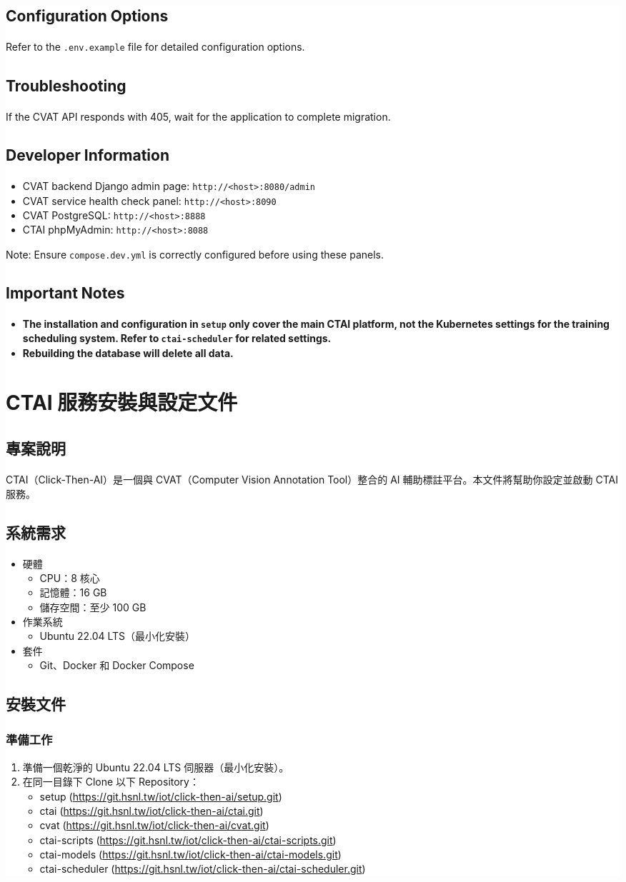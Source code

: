 ## Configuration Options

Refer to the `.env.example` file for detailed configuration options.

## Troubleshooting

If the CVAT API responds with 405, wait for the application to complete migration.

## Developer Information

- CVAT backend Django admin page: `http://<host>:8080/admin`
- CVAT service health check panel: `http://<host>:8090`
- CVAT PostgreSQL: `http://<host>:8888`
- CTAI phpMyAdmin: `http://<host>:8088`

Note: Ensure `compose.dev.yml` is correctly configured before using these panels.

## Important Notes

- **The installation and configuration in `setup` only cover the main CTAI platform, not the Kubernetes settings for the training scheduling system. Refer to `ctai-scheduler` for related settings.**
- **Rebuilding the database will delete all data.**

# CTAI 服務安裝與設定文件

## 專案說明

CTAI（Click-Then-AI）是一個與 CVAT（Computer Vision Annotation Tool）整合的 AI 輔助標註平台。本文件將幫助你設定並啟動 CTAI 服務。

## 系統需求

- 硬體
  - CPU：8 核心
  - 記憶體：16 GB
  - 儲存空間：至少 100 GB
- 作業系統
  - Ubuntu 22.04 LTS（最小化安裝）
- 套件
  - Git、Docker 和 Docker Compose

## 安裝文件

### 準備工作

1. 準備一個乾淨的 Ubuntu 22.04 LTS 伺服器（最小化安裝）。
2. 在同一目錄下 Clone 以下 Repository：
   - setup (https://git.hsnl.tw/iot/click-then-ai/setup.git)
   - ctai (https://git.hsnl.tw/iot/click-then-ai/ctai.git)
   - cvat (https://git.hsnl.tw/iot/click-then-ai/cvat.git)
   - ctai-scripts (https://git.hsnl.tw/iot/click-then-ai/ctai-scripts.git)
   - ctai-models (https://git.hsnl.tw/iot/click-then-ai/ctai-models.git)
   - ctai-scheduler (https://git.hsnl.tw/iot/click-then-ai/ctai-scheduler.git)
